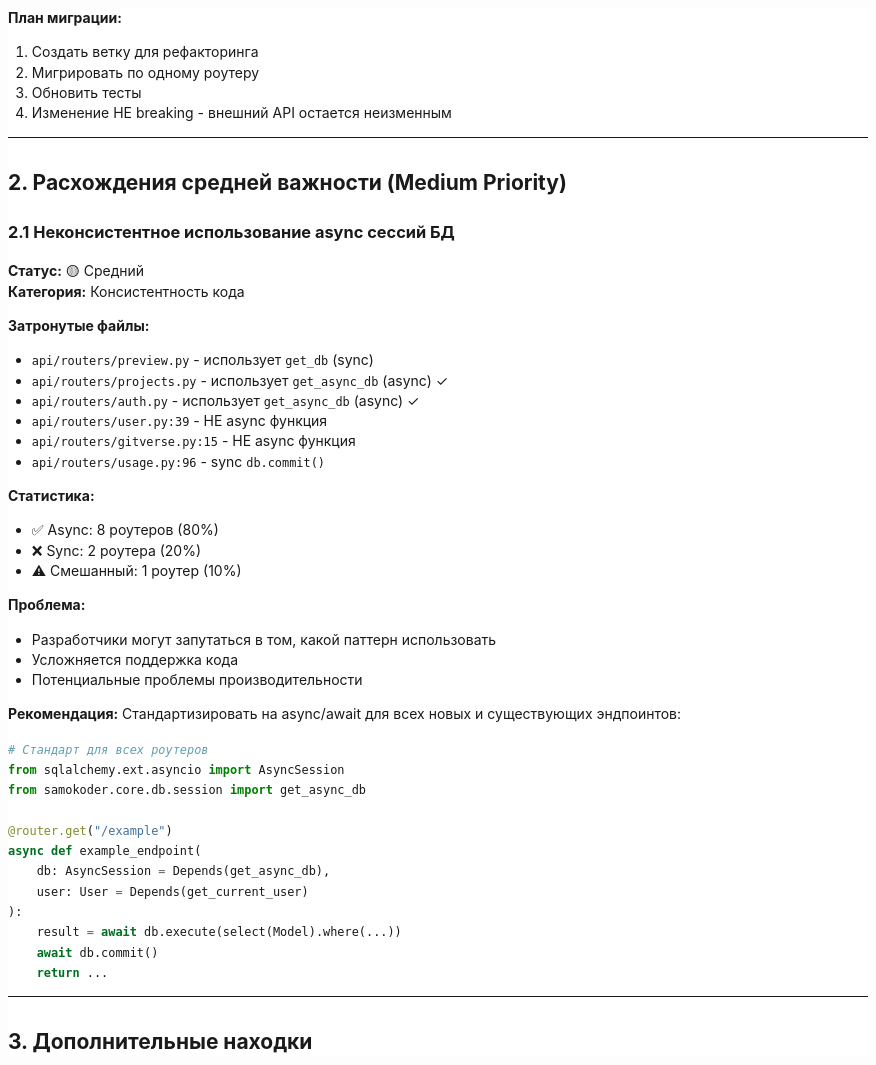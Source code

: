 **План миграции:**
1. Создать ветку для рефакторинга
2. Мигрировать по одному роутеру
3. Обновить тесты
4. Изменение НЕ breaking - внешний API остается неизменным

---

## 2. Расхождения средней важности (Medium Priority)

### 2.1 Неконсистентное использование async сессий БД

**Статус:** 🟡 Средний  
**Категория:** Консистентность кода

**Затронутые файлы:**
- `api/routers/preview.py` - использует `get_db` (sync)
- `api/routers/projects.py` - использует `get_async_db` (async) ✓
- `api/routers/auth.py` - использует `get_async_db` (async) ✓
- `api/routers/user.py:39` - НЕ async функция
- `api/routers/gitverse.py:15` - НЕ async функция
- `api/routers/usage.py:96` - sync `db.commit()`

**Статистика:**
- ✅ Async: 8 роутеров (80%)
- ❌ Sync: 2 роутера (20%)
- ⚠️ Смешанный: 1 роутер (10%)

**Проблема:**
- Разработчики могут запутаться в том, какой паттерн использовать
- Усложняется поддержка кода
- Потенциальные проблемы производительности

**Рекомендация:**
Стандартизировать на async/await для всех новых и существующих эндпоинтов:

```python
# Стандарт для всех роутеров
from sqlalchemy.ext.asyncio import AsyncSession
from samokoder.core.db.session import get_async_db

@router.get("/example")
async def example_endpoint(
    db: AsyncSession = Depends(get_async_db),
    user: User = Depends(get_current_user)
):
    result = await db.execute(select(Model).where(...))
    await db.commit()
    return ...
```

---

## 3. Дополнительные находки
